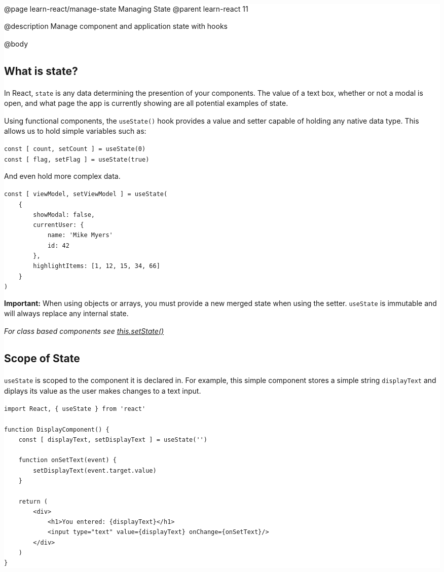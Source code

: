 @page learn-react/manage-state Managing State
@parent learn-react 11

@description Manage component and application state with hooks

@body

## What is state? ##

In React, `state` is any data determining the presention of your components. The value of a text box, whether or not a modal is open, and what page the app is currently showing are all potential examples of state.

Using functional components, the `useState()` hook provides a value and setter capable of holding any native data type. This allows us to hold simple variables such as:

```
const [ count, setCount ] = useState(0)
const [ flag, setFlag ] = useState(true)
```

And even hold more complex data.

```
const [ viewModel, setViewModel ] = useState(
    {
        showModal: false,
        currentUser: {
            name: 'Mike Myers'
            id: 42
        },
        highlightItems: [1, 12, 15, 34, 66]
    }
)
```

**Important:** When using objects or arrays, you must provide a new merged state when using the setter. `useState` is immutable and will always replace any internal state.

*For class based components see [this.setState()](https://reactjs.org/docs/state-and-lifecycle.html)*

## Scope of State ##

`useState` is scoped to the component it is declared in. For example, this simple component stores a simple string `displayText` and diplays its value as the user makes changes to a text input.

```
import React, { useState } from 'react'

function DisplayComponent() {
    const [ displayText, setDisplayText ] = useState('')

    function onSetText(event) {
        setDisplayText(event.target.value)
    }

    return (
        <div>
            <h1>You entered: {displayText}</h1>
            <input type="text" value={displayText} onChange={onSetText}/>
        </div>
    )
}
```
